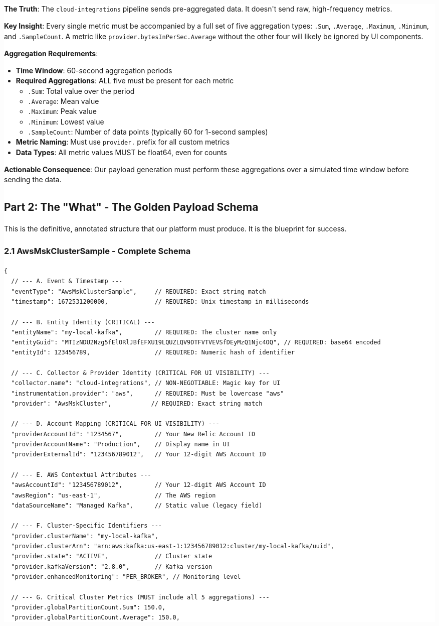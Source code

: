 **The Truth**: The `cloud-integrations` pipeline sends pre-aggregated data. It doesn't send raw, high-frequency metrics.

**Key Insight**: Every single metric must be accompanied by a full set of five aggregation types: `.Sum`, `.Average`, `.Maximum`, `.Minimum`, and `.SampleCount`. A metric like `provider.bytesInPerSec.Average` without the other four will likely be ignored by UI components.

**Aggregation Requirements**:
- **Time Window**: 60-second aggregation periods
- **Required Aggregations**: ALL five must be present for each metric
  - `.Sum`: Total value over the period
  - `.Average`: Mean value
  - `.Maximum`: Peak value
  - `.Minimum`: Lowest value
  - `.SampleCount`: Number of data points (typically 60 for 1-second samples)
- **Metric Naming**: Must use `provider.` prefix for all custom metrics
- **Data Types**: All metric values MUST be float64, even for counts

**Actionable Consequence**: Our payload generation must perform these aggregations over a simulated time window before sending the data.

## Part 2: The "What" - The Golden Payload Schema

This is the definitive, annotated structure that our platform must produce. It is the blueprint for success.

### 2.1 AwsMskClusterSample - Complete Schema

```jsonc
{
  // --- A. Event & Timestamp ---
  "eventType": "AwsMskClusterSample",     // REQUIRED: Exact string match
  "timestamp": 1672531200000,             // REQUIRED: Unix timestamp in milliseconds

  // --- B. Entity Identity (CRITICAL) ---
  "entityName": "my-local-kafka",         // REQUIRED: The cluster name only
  "entityGuid": "MTIzNDU2Nzg5fElORlJBfEFXU19LQUZLQV9DTFVTVEVSfDEyMzQ1Njc4OQ", // REQUIRED: base64 encoded
  "entityId": 123456789,                  // REQUIRED: Numeric hash of identifier

  // --- C. Collector & Provider Identity (CRITICAL FOR UI VISIBILITY) ---
  "collector.name": "cloud-integrations", // NON-NEGOTIABLE: Magic key for UI
  "instrumentation.provider": "aws",      // REQUIRED: Must be lowercase "aws"
  "provider": "AwsMskCluster",           // REQUIRED: Exact string match

  // --- D. Account Mapping (CRITICAL FOR UI VISIBILITY) ---
  "providerAccountId": "1234567",         // Your New Relic Account ID
  "providerAccountName": "Production",    // Display name in UI
  "providerExternalId": "123456789012",   // Your 12-digit AWS Account ID

  // --- E. AWS Contextual Attributes ---
  "awsAccountId": "123456789012",         // Your 12-digit AWS Account ID
  "awsRegion": "us-east-1",               // The AWS region
  "dataSourceName": "Managed Kafka",      // Static value (legacy field)

  // --- F. Cluster-Specific Identifiers ---
  "provider.clusterName": "my-local-kafka",
  "provider.clusterArn": "arn:aws:kafka:us-east-1:123456789012:cluster/my-local-kafka/uuid",
  "provider.state": "ACTIVE",             // Cluster state
  "provider.kafkaVersion": "2.8.0",       // Kafka version
  "provider.enhancedMonitoring": "PER_BROKER", // Monitoring level

  // --- G. Critical Cluster Metrics (MUST include all 5 aggregations) ---
  "provider.globalPartitionCount.Sum": 150.0,
  "provider.globalPartitionCount.Average": 150.0,
```